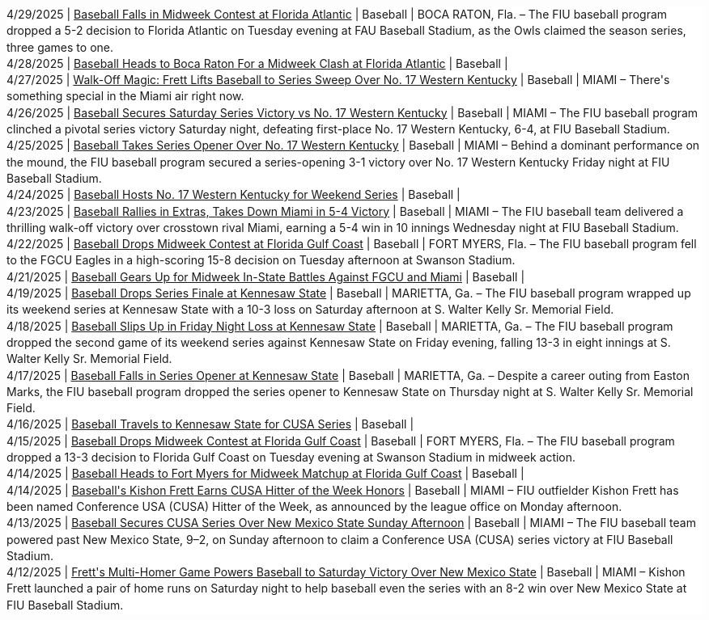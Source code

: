 4/29/2025 | [Baseball Falls in Midweek Contest at Florida Atlantic](https://fiusports.com/news/2025/4/29/baseball-falls-in-midweek-contest-at-florida-atlantic.aspx) | Baseball |  BOCA RATON, Fla. – The FIU baseball program dropped a 5-2 decision to Florida Atlantic on Tuesday evening at FAU Baseball Stadium, as the Owls claimed the season series, three games to one.   
4/28/2025 | [Baseball Heads to Boca Raton For a Midweek Clash at Florida Atlantic](https://fiusports.com/news/2025/4/28/baseball-heads-to-boca-raton-for-amidweek-clash-at-florida-atlantic.aspx) | Baseball |   
4/27/2025 | [Walk-Off Magic: Frett Lifts Baseball to Series Sweep Over No. 17 Western Kentucky](https://fiusports.com/news/2025/4/27/walk-off-magic-frett-lifts-baseball-to-series-sweep-over-no-17-western-kentucky.aspx) | Baseball |  MIAMI – There's something special in the Miami air right now.   
4/26/2025 | [Baseball Secures Saturday Series Victory vs No. 17 Western Kentucky](https://fiusports.com/news/2025/4/26/baseball-secures-saturday-series-victory-vs-no-17-wku.aspx) | Baseball |  MIAMI – The FIU baseball program clinched a pivotal series victory Saturday night, defeating first-place No. 17 Western Kentucky, 6-4, at FIU Baseball Stadium.   
4/25/2025 | [Baseball Takes Series Opener Over No. 17 Western Kentucky](https://fiusports.com/news/2025/4/25/baseball-takes-series-opener-over-no-17-western-kentucky.aspx) | Baseball |  MIAMI – Behind a dominant performance on the mound, the FIU baseball program secured a series-opening 3-1 victory over No. 17 Western Kentucky Friday night at FIU Baseball Stadium.   
4/24/2025 | [Baseball Hosts No. 17 Western Kentucky for Weekend Series](https://fiusports.com/news/2025/4/24/baseball-hosts-no-17-western-kentucky-for-weekend-series.aspx) | Baseball |   
4/23/2025 | [Baseball Rallies in Extras, Takes Down Miami in 5-4 Victory](https://fiusports.com/news/2025/4/23/baseball-rallies-in-extras-takes-down-miami-in-5-4-victory.aspx) | Baseball |  MIAMI – The FIU baseball team delivered a thrilling walk-off victory over crosstown rival Miami, earning a 5-4 win in 10 innings Wednesday night at FIU Baseball Stadium.   
4/22/2025 | [Baseball Drops Midweek Contest at Florida Gulf Coast](https://fiusports.com/news/2025/4/22/baseball-drops-midweek-contest-at-florida-gulf-coast.aspx) | Baseball |  FORT MYERS, Fla. – The FIU baseball program fell to the FGCU Eagles in a high-scoring 15-8 decision on Tuesday afternoon at Swanson Stadium.   
4/21/2025 | [Baseball Gears Up for Midweek In-State Battles Against FGCU and Miami](https://fiusports.com/news/2025/4/21/baseball-gears-up-for-midweek-in-state-battles-against-fgcu-and-miami.aspx) | Baseball |   
4/19/2025 | [Baseball Drops Series Finale at Kennesaw State](https://fiusports.com/news/2025/4/19/baseball-drops-series-finale-at-kennesaw-state.aspx) | Baseball |  MARIETTA, Ga. – The FIU baseball program wrapped up its weekend series at Kennesaw State with a 10-3 loss on Saturday afternoon at S. Walter Kelly Sr. Memorial Field.   
4/18/2025 | [Baseball Slips Up in Friday Night Loss at Kennesaw State](https://fiusports.com/news/2025/4/18/baseball-slips-up-in-friday-night-loss-at-kennesaw-state.aspx) | Baseball |  MARIETTA, Ga. – The FIU baseball program dropped the second game of its weekend series against Kennesaw State on Friday evening, falling 13-3 in eight innings at S. Walter Kelly Sr. Memorial Field.   
4/17/2025 | [Baseball Falls in Series Opener at Kennesaw State](https://fiusports.com/news/2025/4/17/baseball-falls-in-series-opener-at-kennesaw-state.aspx) | Baseball |  MARIETTA, Ga. – Despite a career outing from Easton Marks, the FIU baseball program dropped the series opener to Kennesaw State on Thursday night at S. Walter Kelly Sr. Memorial Field.   
4/16/2025 | [Baseball Travels to Kennesaw State for CUSA Series](https://fiusports.com/news/2025/4/16/baseball-travels-to-kennesaw-state-for-cusa-series.aspx) | Baseball |   
4/15/2025 | [Baseball Drops Midweek Contest at Florida Gulf Coast](https://fiusports.com/news/2025/4/15/baseball-drops-midweek-contest-at-florida-gulf-coast.aspx) | Baseball |  FORT MYERS, Fla. – The FIU baseball program dropped a 13-3 decision to Florida Gulf Coast on Tuesday evening at Swanson Stadium in midweek action.   
4/14/2025 | [Baseball Heads to Fort Myers for Midweek Matchup at Florida Gulf Coast](https://fiusports.com/news/2025/4/14/baseball-heads-to-fort-myers-for-midweek-matchiup-at-florida-gulf-coast.aspx) | Baseball |   
4/14/2025 | [Baseball's Kishon Frett Earns CUSA Hitter of the Week Honors](https://fiusports.com/news/2025/4/14/baseballs-kishon-frett-earns-cusa-hitter-of-the-week-honors.aspx) | Baseball |  MIAMI – FIU outfielder Kishon Frett has been named Conference USA (CUSA) Hitter of the Week, as announced by the league office on Monday afternoon.   
4/13/2025 | [Baseball Secures CUSA Series Over New Mexico State Sunday Afternoon](https://fiusports.com/news/2025/4/13/baseball-earns-series-victory-vs-new-mexico-state.aspx) | Baseball |  MIAMI – The FIU baseball team powered past New Mexico State, 9–2, on Sunday afternoon to claim a Conference USA (CUSA) series victory at FIU Baseball Stadium.   
4/12/2025 | [Frett's Multi-Homer Game Powers Baseball to Saturday Victory Over New Mexico State](https://fiusports.com/news/2025/4/12/fretts-multi-homer-game-powers-baseball-to-saturday-victory-over-new-mexico-state.aspx) | Baseball |  MIAMI – Kishon Frett launched a pair of home runs on Saturday night to help baseball even the series with an 8-2 win over New Mexico State at FIU Baseball Stadium.   